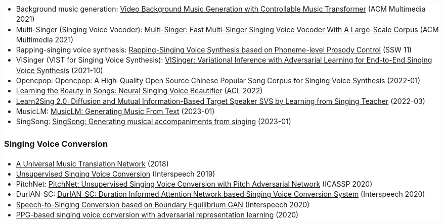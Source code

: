 - Background music generation: [Video Background Music Generation with Controllable Music Transformer](https://arxiv.org/abs/2111.08380) (ACM Multimedia 2021)
- Multi-Singer (Singing Voice Vocoder): [Multi-Singer: Fast Multi-Singer Singing Voice Vocoder With A Large-Scale Corpus](https://arxiv.org/pdf/2112.10358.pdf) (ACM Multimedia 2021)
- Rapping-singing voice synthesis: [Rapping-Singing Voice Synthesis based on Phoneme-level Prosody Control](https://arxiv.org/pdf/2111.09146.pdf) (SSW 11)
- VISinger (VIST for Singing Voice Synthesis): [VISinger: Variational Inference with Adversarial Learning for End-to-End Singing Voice Synthesis](https://arxiv.org/pdf/2110.08813.pdf) (2021-10)
- Opencpop: [Opencpop: A High-Quality Open Source Chinese Popular Song Corpus for Singing Voice Synthesis](https://arxiv.org/pdf/2201.07429.pdf) (2022-01)
- [Learning the Beauty in Songs: Neural Singing Voice Beautifier](https://arxiv.org/pdf/2202.13277.pdf) (ACL 2022)
- [Learn2Sing 2.0: Diffusion and Mutual Information-Based Target Speaker SVS by Learning from Singing Teacher](https://arxiv.org/pdf/2203.16408.pdf) (2022-03)
- MusicLM: [MusicLM: Generating Music From Text](https://arxiv.org/abs/2301.11325) (2023-01)
- SingSong: [SingSong: Generating musical accompaniments from singing](https://arxiv.org/abs/2301.12662) (2023-01)

<h3 id="62">Singing Voice Conversion</h3>

- [A Universal Music Translation Network](https://arxiv.org/abs/1805.07848) (2018)
- [Unsupervised Singing Voice Conversion](https://arxiv.org/abs/1904.06590) (Interspeech 2019)
- PitchNet: [PitchNet: Unsupervised Singing Voice Conversion with Pitch Adversarial Network](https://arxiv.org/abs/1912.01852) (ICASSP 2020)
- DurIAN-SC: [DurIAN-SC: Duration Informed Attention Network based Singing Voice Conversion System](https://arxiv.org/abs/2008.03009) (Interspeech 2020)
- [Speech-to-Singing Conversion based on Boundary Equilibrium GAN](https://arxiv.org/abs/2005.13835) (Interspeech 2020)
- [PPG-based singing voice conversion with adversarial representation learning](https://arxiv.org/abs/2010.14804) (2020)
